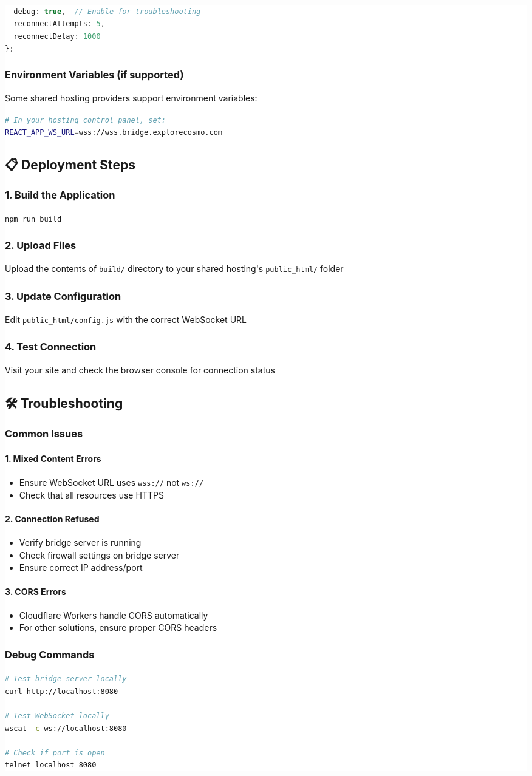 ```javascript
  debug: true,  // Enable for troubleshooting
  reconnectAttempts: 5,
  reconnectDelay: 1000
};
```

### **Environment Variables (if supported)**
Some shared hosting providers support environment variables:

```bash
# In your hosting control panel, set:
REACT_APP_WS_URL=wss://wss.bridge.explorecosmo.com
```

## 📋 **Deployment Steps**

### **1. Build the Application**
```bash
npm run build
```

### **2. Upload Files**
Upload the contents of `build/` directory to your shared hosting's `public_html/` folder

### **3. Update Configuration**
Edit `public_html/config.js` with the correct WebSocket URL

### **4. Test Connection**
Visit your site and check the browser console for connection status

## 🛠 **Troubleshooting**

### **Common Issues**

#### **1. Mixed Content Errors**
- Ensure WebSocket URL uses `wss://` not `ws://`
- Check that all resources use HTTPS

#### **2. Connection Refused**
- Verify bridge server is running
- Check firewall settings on bridge server
- Ensure correct IP address/port

#### **3. CORS Errors**
- Cloudflare Workers handle CORS automatically
- For other solutions, ensure proper CORS headers

### **Debug Commands**
```bash
# Test bridge server locally
curl http://localhost:8080

# Test WebSocket locally
wscat -c ws://localhost:8080

# Check if port is open
telnet localhost 8080
```
